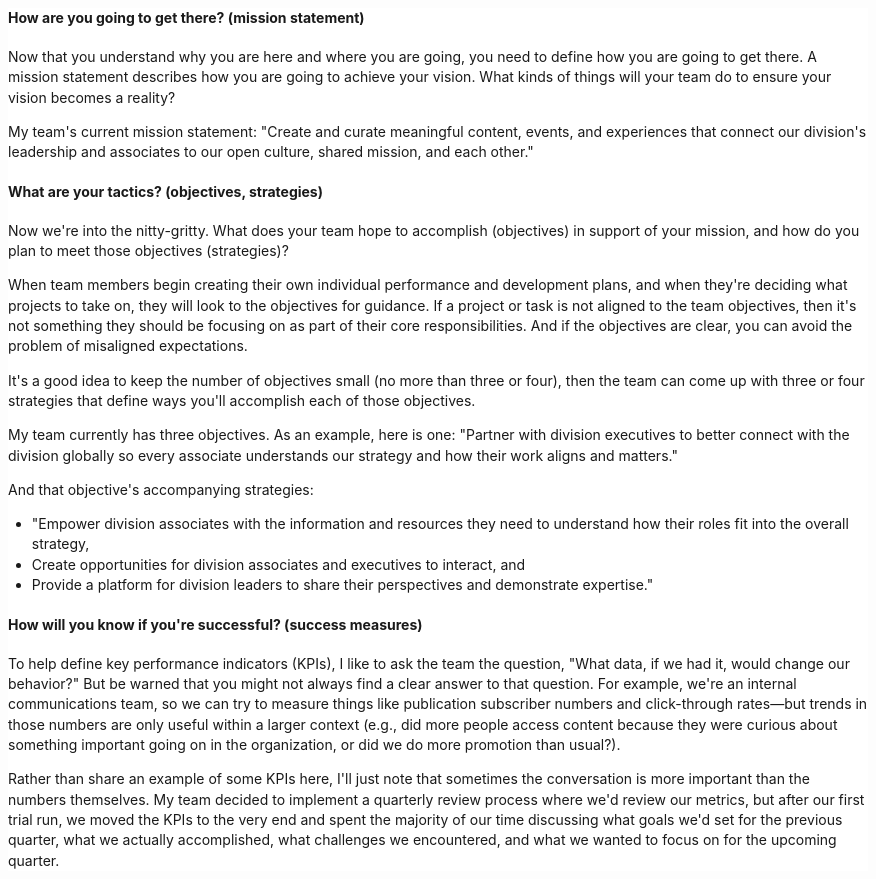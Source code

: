#### How are you going to get there? (mission statement)

Now that you understand why you are here and where you are going, you need to define how you are going to get there.
A mission statement describes how you are going to achieve your vision.
What kinds of things will your team do to ensure your vision becomes a reality?

My team's current mission statement: "Create and curate meaningful content, events, and experiences that connect our division's leadership and associates to our open culture, shared mission, and each other." 

#### What are your tactics? (objectives, strategies)

Now we're into the nitty-gritty.
What does your team hope to accomplish (objectives) in support of your mission, and how do you plan to meet those objectives (strategies)?

When team members begin creating their own individual performance and development plans, and when they're deciding what projects to take on, they will look to the objectives for guidance.
If a project or task is not aligned to the team objectives, then it's not something they should be focusing on as part of their core responsibilities.
And if the objectives are clear, you can avoid the problem of misaligned expectations.

It's a good idea to keep the number of objectives small (no more than three or four), then the team can come up with three or four strategies that define ways you'll accomplish each of those objectives.

My team currently has three objectives.
As an example, here is one: "Partner with division executives to better connect with the division globally so every associate understands our strategy and how their work aligns and matters."

And that objective's accompanying strategies:

- "Empower division associates with the information and resources they need to understand how their roles fit into the overall strategy,
- Create opportunities for division associates and executives to interact, and
- Provide a platform for division leaders to share their perspectives and demonstrate expertise."

#### How will you know if you're successful? (success measures)

To help define key performance indicators (KPIs), I like to ask the team the question, "What data, if we had it, would change our behavior?" But be warned that you might not always find a clear answer to that question.
For example, we're an internal communications team, so we can try to measure things like publication subscriber numbers and click-through rates—but trends in those numbers are only useful within a larger context (e.g., did more people access content because they were curious about something important going on in the organization, or did we do more promotion than usual?).

Rather than share an example of some KPIs here, I'll just note that sometimes the conversation is more important than the numbers themselves.
My team decided to implement a quarterly review process where we'd review our metrics, but after our first trial run, we moved the KPIs to the very end and spent the majority of our time discussing what goals we'd set for the previous quarter, what we actually accomplished, what challenges we encountered, and what we wanted to focus on for the upcoming quarter.

